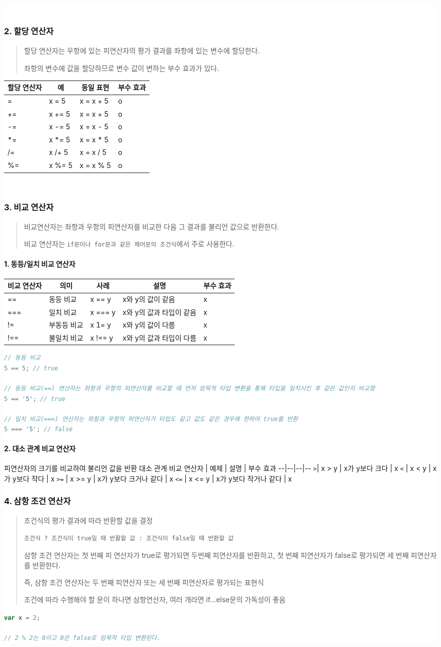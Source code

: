 <br>

### 2. 할당 연산자
> 할당 연산자는 우항에 있는 피연산자의 평가 결과를 좌항에 있는 변수에 할당한다.
>
> 좌항의 변수에 값을 할당하므로 변수 값이 변하는 부수 효과가 있다.

할당 연산자 | 예 | 동일 표현 | 부수 효과
--|--|--|--
= | x = 5 | x = x + 5 | o
+= | x += 5 | x = x + 5 | o
-= | x -= 5 | x = x - 5 | o
*= | x *= 5 | x = x * 5 | o
/= | x /+ 5 | x = x / 5 | o
%= | x %= 5 | x = x % 5 | o

<br>

### 3. 비교 연산자
> 비교연산자는 좌항과 우항의 피연산자를 비교한 다음 그 결과를 불리언 값으로 반환한다.
>
> 비교 연산자는 `if문이나 for문과 같은 제어문의 조건식`에서 주로 사용한다.

#### 1. 동등/일치 비교 연산자
비교 연산자 | 의미 | 사례 | 설명 | 부수 효과
--|--|--|--|--
== | 동등 비교 | x == y | x와 y의 값이 같음 | x
=== | 일치 비교 | x === y | x와 y의 값과 타입이 같음 | x
!= | 부동등 비교 | x 1= y | x와 y의 값이 다름 | x
!== | 불일치 비교 | x !== y | x와 y의 값과 타입이 다름 | x
```js
// 동등 비교
5 == 5; // true

// 동등 비교(==) 연산자는 좌항과 우항의 피연산자를 비교할 때 먼저 암묵적 타입 변환을 통해 타입을 일치시킨 후 같은 값인지 비교함
5 == '5'; // true

// 일치 비교(===) 연산자는 좌항과 우항의 피연산자가 타입도 같고 값도 같은 경우에 한하여 true를 반환
5 === '5'; // false
```

#### 2. 대소 관계 비교 연산자
피연산자의 크기를 비교하여 불리언 값을 반환
대소 관계 비교 연산자 | 예제 | 설명 | 부수 효과
--|--|--|--
` > `| x > y | x가 y보다 크다 | x
` < ` | x < y | x가 y보다 작다 | x
` >= ` | x >= y | x가 y보다 크거나 같다 | x
` <= ` | x <= y | x가 y보다 작거나 같다 | x

### 4. 삼항 조건 연산자
> 조건식의 평가 결과에 따라 반환할 값을 결정
>
> `조건식 ? 조건식이 true일 때 반활할 값 : 조건식이 false일 때 반환할 값`
>
> 삼항 조건 연산자는 첫 번째 피 연산자가 true로 평가되면 두번째 피연산자를 반환하고, 첫 번째 피연산자가 false로 평가되면 세 번째 피연산자를 반환한다.
>
> 즉, 삼항 조건 연산자는 두 번째 피연산자 또는 세 번째 피연산자로 평가되는 표현식
>
> 조건에 따라 수행해야 할 문이 하나면 삼항연산자, 여러 개라면 if...else문의 가독성이 좋음
```js
var x = 2;

// 2 % 2는 0이고 0은 false로 암묵적 타입 변환된다.
```